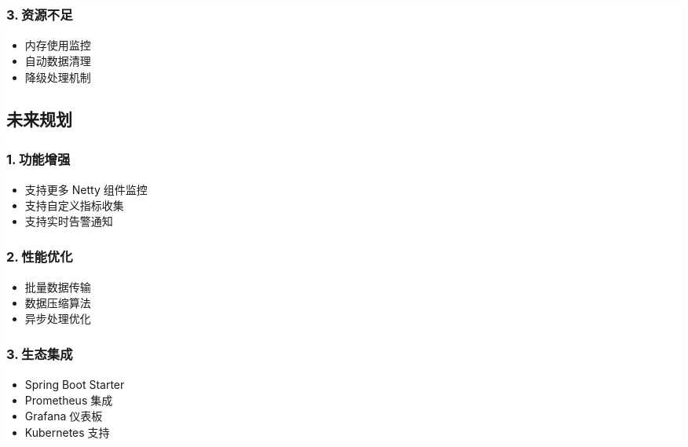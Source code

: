 ### 3. 资源不足
- 内存使用监控
- 自动数据清理
- 降级处理机制

## 未来规划

### 1. 功能增强
- 支持更多 Netty 组件监控
- 支持自定义指标收集
- 支持实时告警通知

### 2. 性能优化
- 批量数据传输
- 数据压缩算法
- 异步处理优化

### 3. 生态集成
- Spring Boot Starter
- Prometheus 集成
- Grafana 仪表板
- Kubernetes 支持